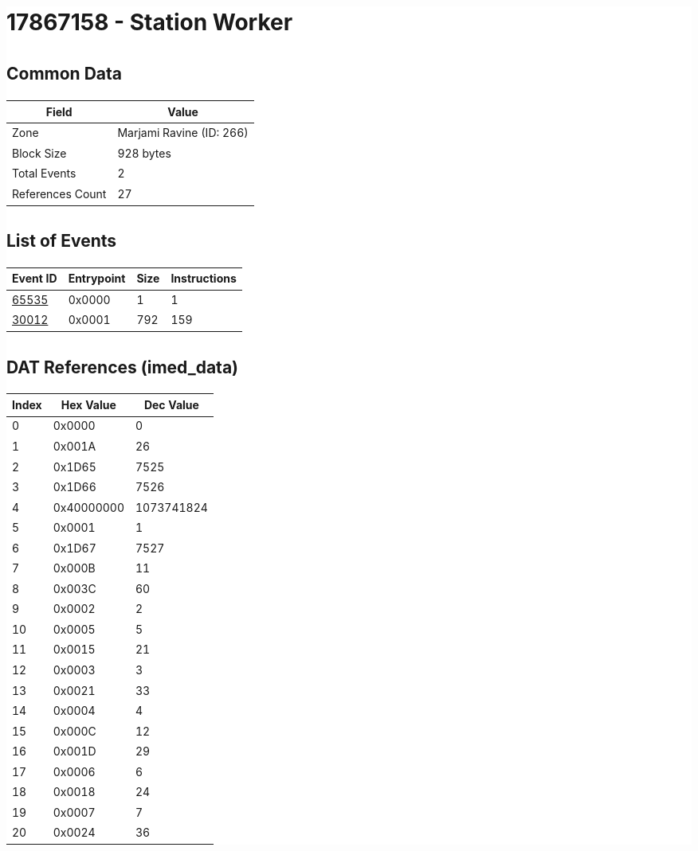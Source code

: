 # 17867158 - Station Worker

## Common Data

| Field            | Value                    |
|------------------|--------------------------|
| Zone             | Marjami Ravine (ID: 266) |
| Block Size       | 928 bytes                |
| Total Events     | 2                        |
| References Count | 27                       |

## List of Events

| Event ID              | Entrypoint   |   Size |   Instructions |
|-----------------------|--------------|--------|----------------|
| [65535](#event-65535) | 0x0000       |      1 |              1 |
| [30012](#event-30012) | 0x0001       |    792 |            159 |

## DAT References (imed_data)

|   Index | Hex Value   |   Dec Value |
|---------|-------------|-------------|
|       0 | 0x0000      |           0 |
|       1 | 0x001A      |          26 |
|       2 | 0x1D65      |        7525 |
|       3 | 0x1D66      |        7526 |
|       4 | 0x40000000  |  1073741824 |
|       5 | 0x0001      |           1 |
|       6 | 0x1D67      |        7527 |
|       7 | 0x000B      |          11 |
|       8 | 0x003C      |          60 |
|       9 | 0x0002      |           2 |
|      10 | 0x0005      |           5 |
|      11 | 0x0015      |          21 |
|      12 | 0x0003      |           3 |
|      13 | 0x0021      |          33 |
|      14 | 0x0004      |           4 |
|      15 | 0x000C      |          12 |
|      16 | 0x001D      |          29 |
|      17 | 0x0006      |           6 |
|      18 | 0x0018      |          24 |
|      19 | 0x0007      |           7 |
|      20 | 0x0024      |          36 |